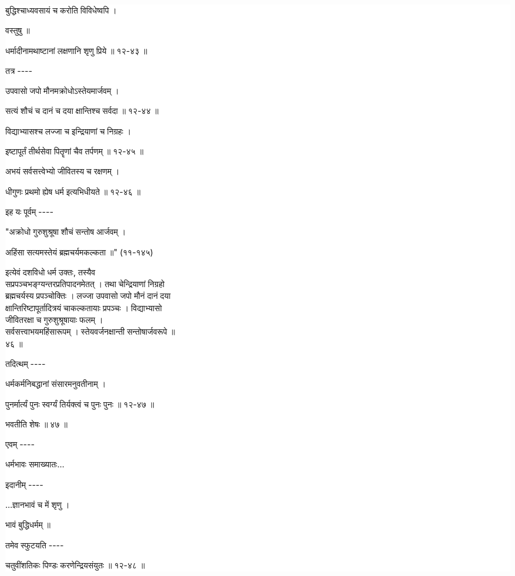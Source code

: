 बुद्धिश्चाध्यवसायं च करोति विविधेष्वपि ।   
  
  
वस्तुषु ॥   
  
  
धर्मादीनामथाष्टानां लक्षणानि शृणु प्रिये ॥ १२-४३ ॥   
  
  
तत्र ----   
  
  
उपवासो जपो मौनमक्रोधोऽस्तेयमार्जवम् ।   
  
सत्यं शौचं च दानं च दया क्षान्तिश्च सर्वदा ॥ १२-४४ ॥   
  
विद्याभ्यासश्च लज्जा च इन्द्रियाणां च निग्रहः ।   
  
इष्टापूर्तं तीर्थसेवा पितॄणां चैव तर्पणम् ॥ १२-४५ ॥   
  
अभयं सर्वसत्त्वेभ्यो जीवितस्य च रक्षणम् ।   
  
धीगुणः प्रथमो ह्येष धर्म इत्यभिधीयते ॥ १२-४६ ॥   
  
  
इह यः पूर्वम् ----   
  
"अक्रोधो गुरुशुश्रूषा शौचं सन्तोष आर्जवम् ।   
  
अहिंसा सत्यमस्तेयं ब्रह्मचर्यमकल्कता ॥" (११-१४५)  
  
इत्येवं दशविधो धर्म उक्तः, तस्यैव   
सप्रपञ्चभङ्ग्यन्तरप्रतिपादनमेतत् । तथा चेन्द्रियाणां निग्रहो   
ब्रह्मचर्यस्य प्रपञ्चोक्तिः । लज्जा उपवासो जपो मौनं दानं दया   
क्षान्तिरिष्टापूर्तादित्रयं चाकल्कतायाः प्रपञ्चः । विद्याभ्यासो   
जीवितरक्षा च गुरुशुश्रूषायाः फलम् ।   
सर्वसत्त्वाभयमहिंसारूपम् । स्तेयवर्जनक्षान्ती सन्तोषार्जवरूपे ॥   
४६ ॥   
  
तदित्थम् ----   
  
  
धर्मकर्मनिबद्धानां संसारमनुवतीनाम् ।   
  
पुनर्मार्त्यं पुनः स्वर्ग्यं तिर्यक्त्वं च पुनः पुनः ॥ १२-४७ ॥   
  
  
भवतीति शेषः ॥ ४७ ॥   
  
एवम् ----   
  
  
धर्मभावः समाख्यातः…  
  
  
इदानीम् ----   
  
  
…ज्ञानभावं च में शृणु ।   
  
  
भावं बुद्धिधर्मम् ॥   
  
तमेव स्फुटयति ----   
  
  
चतुवींशतिकः पिण्डः करणेन्द्रियसंयुतः ॥ १२-४८ ॥   
  